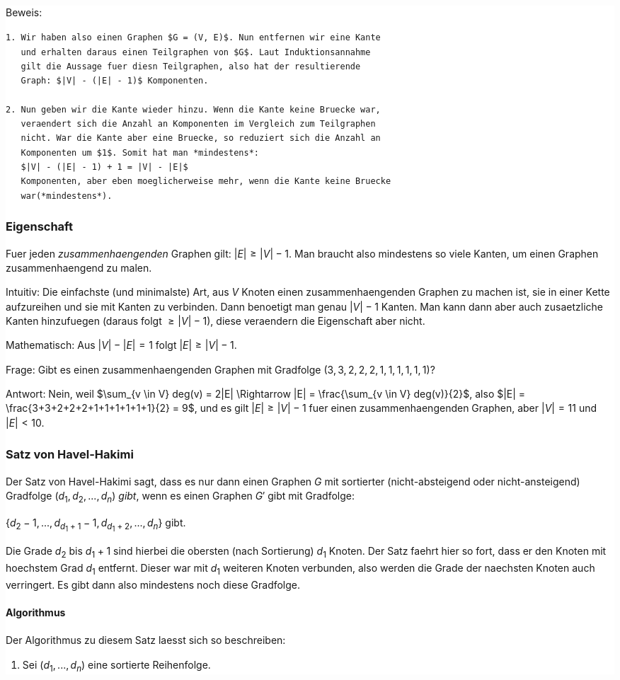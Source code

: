 Beweis:

	1. Wir haben also einen Graphen $G = (V, E)$. Nun entfernen wir eine Kante
       und erhalten daraus einen Teilgraphen von $G$. Laut Induktionsannahme
       gilt die Aussage fuer diesn Teilgraphen, also hat der resultierende
       Graph: $|V| - (|E| - 1)$ Komponenten.

	2. Nun geben wir die Kante wieder hinzu. Wenn die Kante keine Bruecke war,
       veraendert sich die Anzahl an Komponenten im Vergleich zum Teilgraphen
       nicht. War die Kante aber eine Bruecke, so reduziert sich die Anzahl an
       Komponenten um $1$. Somit hat man *mindestens*:
	   $|V| - (|E| - 1) + 1 = |V| - |E|$
	   Komponenten, aber eben moeglicherweise mehr, wenn die Kante keine Bruecke
       war(*mindestens*).

### Eigenschaft

Fuer jeden *zusammenhaengenden* Graphen gilt: $|E| \geq |V| - 1$. Man braucht
also mindestens so viele Kanten, um einen Graphen zusammenhaengend zu malen.

Intuitiv: Die einfachste (und minimalste) Art, aus $V$ Knoten einen
zusammenhaengenden Graphen zu machen ist, sie in einer Kette aufzureihen und sie
mit Kanten zu verbinden. Dann benoetigt man genau $|V| - 1$ Kanten. Man kann
dann aber auch zusaetzliche Kanten hinzufuegen (daraus folgt $\geq |V| - 1$),
diese veraendern die Eigenschaft aber nicht.

Mathematisch: Aus $|V| - |E| = 1$ folgt $|E| \geq |V| - 1$.

Frage: Gibt es einen zusammenhaengenden Graphen mit Gradfolge
       $(3,3,2,2,2,1,1,1,1,1,1)$?

Antwort: Nein, weil $\sum_{v \in V} deg(v) = 2|E| \Rightarrow |E| =
        \frac{\sum_{v \in V} deg(v)}{2}$, also $|E| =
        \frac{3+3+2+2+2+1+1+1+1+1+1}{2} = 9$, und es gilt $|E| \geq |V| - 1$
        fuer einen zusammenhaengenden Graphen, aber $|V| = 11$ und $|E| < 10$.

### Satz von Havel-Hakimi

Der Satz von Havel-Hakimi sagt, dass es nur dann einen Graphen $G$ mit
sortierter (nicht-absteigend oder nicht-ansteigend) Gradfolge $(d_1, d_2,...,
d_n)$ *gibt*, wenn es einen Graphen $G'$ gibt mit Gradfolge:

$\{d_2 - 1, ..., d_{d_1 + 1} - 1, d_{d_1 + 2}, ..., d_n\}$ gibt.

Die Grade $d_2$ bis $d_1 + 1$ sind hierbei die obersten (nach Sortierung) $d_1$
Knoten. Der Satz faehrt hier so fort, dass er den Knoten mit hoechstem Grad
$d_1$ entfernt. Dieser war mit $d_1$ weiteren Knoten verbunden, also werden die
Grade der naechsten Knoten auch verringert. Es gibt dann also mindestens noch
diese Gradfolge.

#### Algorithmus

Der Algorithmus zu diesem Satz laesst sich so beschreiben:

1. Sei $(d_1,...,d_n)$ eine sortierte Reihenfolge.

